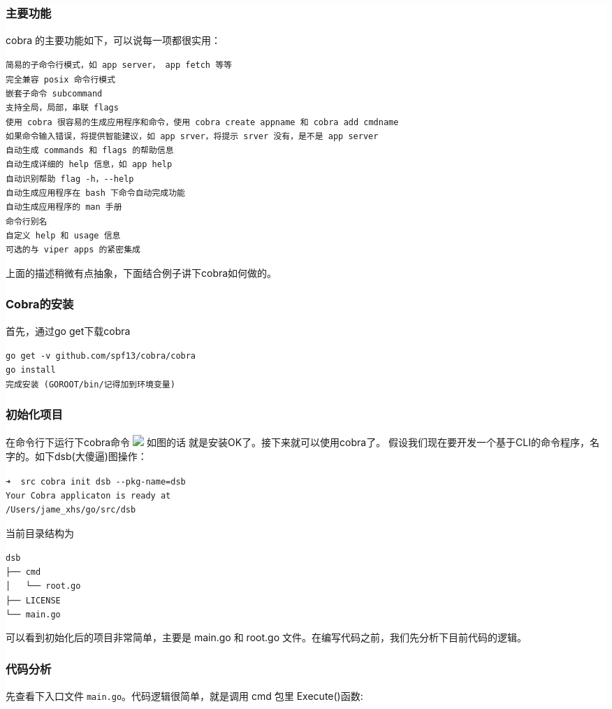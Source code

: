 
### 主要功能

cobra 的主要功能如下，可以说每一项都很实用：

```
简易的子命令行模式，如 app server， app fetch 等等
完全兼容 posix 命令行模式
嵌套子命令 subcommand
支持全局，局部，串联 flags
使用 cobra 很容易的生成应用程序和命令，使用 cobra create appname 和 cobra add cmdname
如果命令输入错误，将提供智能建议，如 app srver，将提示 srver 没有，是不是 app server
自动生成 commands 和 flags 的帮助信息
自动生成详细的 help 信息，如 app help
自动识别帮助 flag -h，--help
自动生成应用程序在 bash 下命令自动完成功能
自动生成应用程序的 man 手册
命令行别名
自定义 help 和 usage 信息
可选的与 viper apps 的紧密集成
```
上面的描述稍微有点抽象，下面结合例子讲下cobra如何做的。
### Cobra的安装
首先，通过go get下载cobra
```
go get -v github.com/spf13/cobra/cobra
go install
完成安装 (GOROOT/bin/记得加到环境变量)
```
### 初始化项目

在命令行下运行下cobra命令
![](https://tva1.sinaimg.cn/large/0082zybpgy1gc4duaem93j319c0qa13s.jpg)
如图的话 就是安装OK了。接下来就可以使用cobra了。
假设我们现在要开发一个基于CLI的命令程序，名字的。如下dsb(大傻逼)图操作：
```
➜  src cobra init dsb --pkg-name=dsb
Your Cobra applicaton is ready at
/Users/jame_xhs/go/src/dsb
```
当前目录结构为
```
dsb
├── cmd
│   └── root.go
├── LICENSE
└── main.go
```
可以看到初始化后的项目非常简单，主要是 main.go 和 root.go 文件。在编写代码之前，我们先分析下目前代码的逻辑。

### 代码分析
先查看下入口文件 `main.go`。代码逻辑很简单，就是调用 cmd 包里 Execute()函数:
